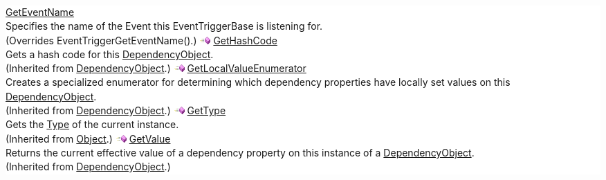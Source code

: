 <td><a href="/patterns-practices/reference/interactionrequesttrigger-geteventname-method-mspp-interactivity-interactionrequest" data-raw-source="[GetEventName](/patterns-practices/reference/interactionrequesttrigger-geteventname-method-mspp-interactivity-interactionrequest)">GetEventName</a></td>
<td><div class="summary">
Specifies the name of the Event this EventTriggerBase is listening for.
</div>
(Overrides EventTriggerGetEventName().)</td>
</tr>
<tr class="odd">
<td><img src="/patterns-practices/reference/images/public-method.gif" alt="Public method"/></td>
<td><a href="http://msdn.microsoft.com/en-us/library/aa345744" data-raw-source="[GetHashCode](http://msdn.microsoft.com/en-us/library/aa345744)">GetHashCode</a></td>
<td><div class="summary">
Gets a hash code for this <a href="http://msdn.microsoft.com/en-us/library/ms589309" data-raw-source="[DependencyObject](http://msdn.microsoft.com/en-us/library/ms589309)">DependencyObject</a>.
</div>
(Inherited from <a href="http://msdn.microsoft.com/en-us/library/ms589309" data-raw-source="[DependencyObject](http://msdn.microsoft.com/en-us/library/ms589309)">DependencyObject</a>.)</td>
</tr>
<tr class="even">
<td><img src="/patterns-practices/reference/images/public-method.gif" alt="Public method"/></td>
<td><a href="http://msdn.microsoft.com/en-us/library/ms597467" data-raw-source="[GetLocalValueEnumerator](http://msdn.microsoft.com/en-us/library/ms597467)">GetLocalValueEnumerator</a></td>
<td><div class="summary">
Creates a specialized enumerator for determining which dependency properties have locally set values on this <a href="http://msdn.microsoft.com/en-us/library/ms589309" data-raw-source="[DependencyObject](http://msdn.microsoft.com/en-us/library/ms589309)">DependencyObject</a>.
</div>
(Inherited from <a href="http://msdn.microsoft.com/en-us/library/ms589309" data-raw-source="[DependencyObject](http://msdn.microsoft.com/en-us/library/ms589309)">DependencyObject</a>.)</td>
</tr>
<tr class="odd">
<td><img src="/patterns-practices/reference/images/public-method.gif" alt="Public method"/></td>
<td><a href="http://msdn.microsoft.com/en-us/library/dfwy45w9" data-raw-source="[GetType](http://msdn.microsoft.com/en-us/library/dfwy45w9)">GetType</a></td>
<td><div class="summary">
Gets the <a href="http://msdn.microsoft.com/en-us/library/42892f65" data-raw-source="[Type](http://msdn.microsoft.com/en-us/library/42892f65)">Type</a> of the current instance.
</div>
(Inherited from <a href="http://msdn.microsoft.com/en-us/library/e5kfa45b" data-raw-source="[Object](http://msdn.microsoft.com/en-us/library/e5kfa45b)">Object</a>.)</td>
</tr>
<tr class="even">
<td><img src="/patterns-practices/reference/images/public-method.gif" alt="Public method"/></td>
<td><a href="http://msdn.microsoft.com/en-us/library/ms597469" data-raw-source="[GetValue](http://msdn.microsoft.com/en-us/library/ms597469)">GetValue</a></td>
<td><div class="summary">
Returns the current effective value of a dependency property on this instance of a <a href="http://msdn.microsoft.com/en-us/library/ms589309" data-raw-source="[DependencyObject](http://msdn.microsoft.com/en-us/library/ms589309)">DependencyObject</a>.
</div>
(Inherited from <a href="http://msdn.microsoft.com/en-us/library/ms589309" data-raw-source="[DependencyObject](http://msdn.microsoft.com/en-us/library/ms589309)">DependencyObject</a>.)</td>
</tr>
<tr class="odd">